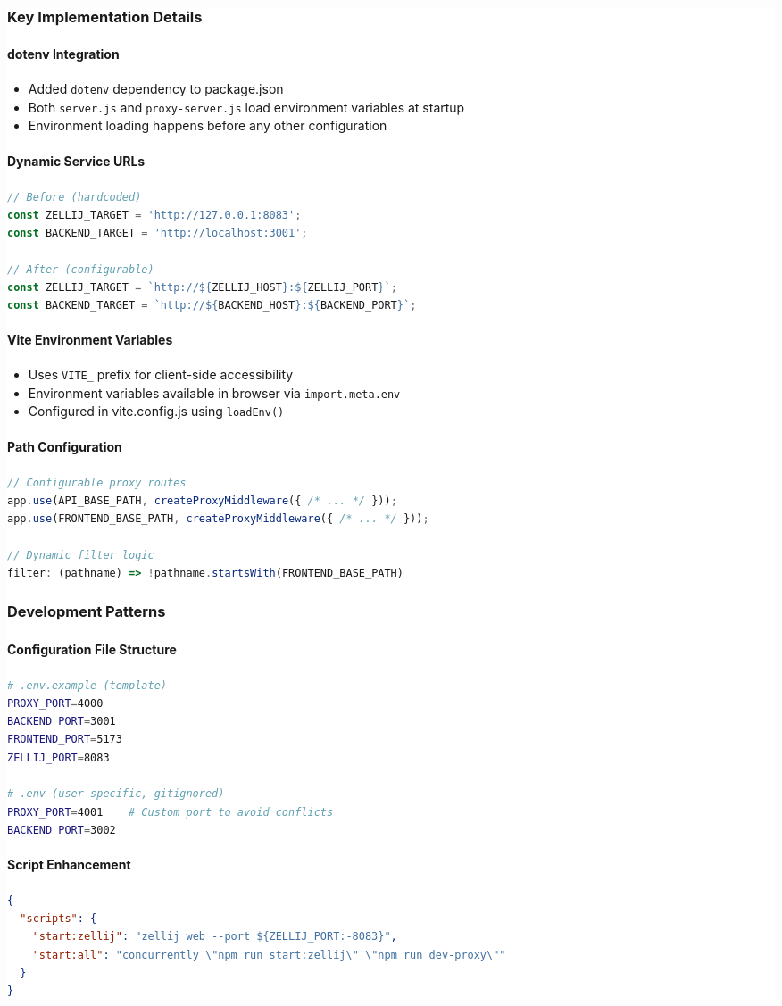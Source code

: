 ### **Key Implementation Details**

#### **dotenv Integration**
- Added `dotenv` dependency to package.json
- Both `server.js` and `proxy-server.js` load environment variables at startup
- Environment loading happens before any other configuration

#### **Dynamic Service URLs**
```javascript
// Before (hardcoded)
const ZELLIJ_TARGET = 'http://127.0.0.1:8083';
const BACKEND_TARGET = 'http://localhost:3001';

// After (configurable)
const ZELLIJ_TARGET = `http://${ZELLIJ_HOST}:${ZELLIJ_PORT}`;
const BACKEND_TARGET = `http://${BACKEND_HOST}:${BACKEND_PORT}`;
```

#### **Vite Environment Variables**
- Uses `VITE_` prefix for client-side accessibility
- Environment variables available in browser via `import.meta.env`
- Configured in vite.config.js using `loadEnv()`

#### **Path Configuration**
```javascript
// Configurable proxy routes
app.use(API_BASE_PATH, createProxyMiddleware({ /* ... */ }));
app.use(FRONTEND_BASE_PATH, createProxyMiddleware({ /* ... */ }));

// Dynamic filter logic
filter: (pathname) => !pathname.startsWith(FRONTEND_BASE_PATH)
```

### **Development Patterns**

#### **Configuration File Structure**
```bash
# .env.example (template)
PROXY_PORT=4000
BACKEND_PORT=3001
FRONTEND_PORT=5173
ZELLIJ_PORT=8083

# .env (user-specific, gitignored)
PROXY_PORT=4001    # Custom port to avoid conflicts
BACKEND_PORT=3002
```

#### **Script Enhancement**
```json
{
  "scripts": {
    "start:zellij": "zellij web --port ${ZELLIJ_PORT:-8083}",
    "start:all": "concurrently \"npm run start:zellij\" \"npm run dev-proxy\""
  }
}
```
